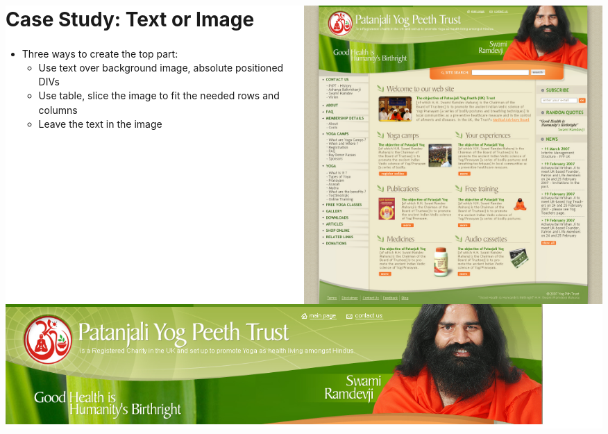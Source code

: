 <img src="img/image21.png" style="float:right" width="50%">


# Case Study: Text or Image
- Three ways to create the top part:
  - Use text over background image, absolute positioned DIVs 
  - Use table, slice the image to fit the needed rows and columns
  - Leave the text in the image
<img src="img/image22.png" width="90%">
